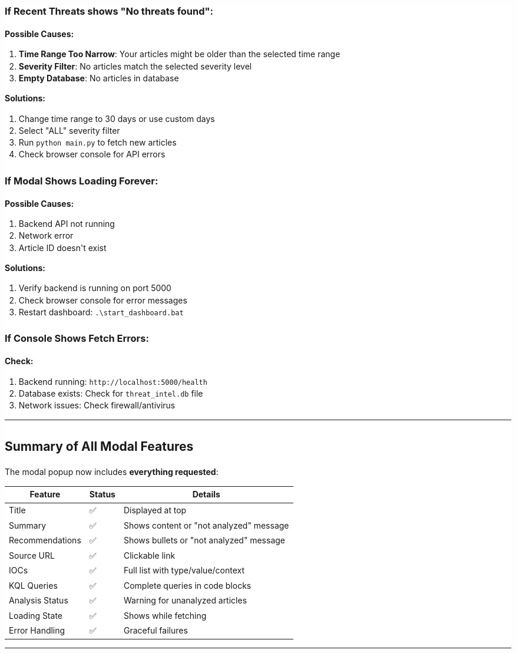 ### If Recent Threats shows "No threats found":

**Possible Causes:**
1. **Time Range Too Narrow**: Your articles might be older than the selected time range
2. **Severity Filter**: No articles match the selected severity level
3. **Empty Database**: No articles in database

**Solutions:**
1. Change time range to 30 days or use custom days
2. Select "ALL" severity filter
3. Run `python main.py` to fetch new articles
4. Check browser console for API errors

### If Modal Shows Loading Forever:

**Possible Causes:**
1. Backend API not running
2. Network error
3. Article ID doesn't exist

**Solutions:**
1. Verify backend is running on port 5000
2. Check browser console for error messages
3. Restart dashboard: `.\start_dashboard.bat`

### If Console Shows Fetch Errors:

**Check:**
1. Backend running: `http://localhost:5000/health`
2. Database exists: Check for `threat_intel.db` file
3. Network issues: Check firewall/antivirus

---

## Summary of All Modal Features

The modal popup now includes **everything requested**:

| Feature | Status | Details |
|---------|--------|---------|
| Title | ✅ | Displayed at top |
| Summary | ✅ | Shows content or "not analyzed" message |
| Recommendations | ✅ | Shows bullets or "not analyzed" message |
| Source URL | ✅ | Clickable link |
| IOCs | ✅ | Full list with type/value/context |
| KQL Queries | ✅ | Complete queries in code blocks |
| Analysis Status | ✅ | Warning for unanalyzed articles |
| Loading State | ✅ | Shows while fetching |
| Error Handling | ✅ | Graceful failures |

---